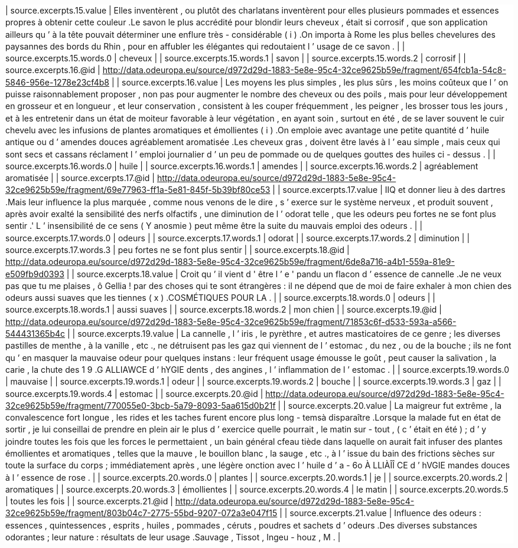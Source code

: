 | source.excerpts.15.value | Elles inventèrent , ou plutôt des charlatans inventèrent pour elles plusieurs pommades et essences propres à obtenir cette couleur .Le savon le plus accrédité pour blondir leurs cheveux , était si corrosif , que son application ailleurs qu ’ à la tête pouvait déterminer une enflure très - considérable ( i ) .On importa à Rome les plus belles chevelures des paysannes des bords du Rhin , pour en affubler les élégantes qui redoutaient l ’ usage de ce savon . |
| source.excerpts.15.words.0 | cheveux |
| source.excerpts.15.words.1 | savon |
| source.excerpts.15.words.2 | corrosif |
| source.excerpts.16.@id | http://data.odeuropa.eu/source/d972d29d-1883-5e8e-95c4-32ce9625b59e/fragment/654fcb1a-54c8-5846-956e-1278e23cf4b8 |
| source.excerpts.16.value | Les moyens les plus simples , les plus sûrs , les moins coûteux que l ’ on puisse raisonnablement proposer , non pas pour augmenter le nombre des cheveux ou des poils , mais pour leur développement en grosseur et en longueur , et leur conservation , consistent à les couper fréquemment , les peigner , les brosser tous les jours , et à les entretenir dans un état de moiteur favorable à leur végétation , en ayant soin , surtout en été , de se laver souvent le cuir chevelu avec les infusions de plantes aromatiques et émollientes ( i ) .On emploie avec avantage une petite quantité d ’ huile antique ou d ’ amendes douces agréablement aromatisée .Les cheveux gras , doivent être lavés à l ’ eau simple , mais ceux qui sont secs et cassans réclament l ’ emploi journalier d ’ un peu de pommade ou de quelques gouttes des huiles ci - dessus . |
| source.excerpts.16.words.0 | huile |
| source.excerpts.16.words.1 | amendes |
| source.excerpts.16.words.2 | agréablement aromatisée |
| source.excerpts.17.@id | http://data.odeuropa.eu/source/d972d29d-1883-5e8e-95c4-32ce9625b59e/fragment/69e77963-ff1a-5e81-845f-5b39bf80ce53 |
| source.excerpts.17.value | IIQ et donner lieu à des dartres .Mais leur influence la plus marquée , comme nous venons de le dire , s ’ exerce sur le système nerveux , et produit souvent , après avoir exalté la sensibilité des nerfs olfactifs , une diminution de l ’ odorat telle , que les odeurs peu fortes ne se font plus sentir .' L ’ insensibilité de ce sens ( Y anosmie ) peut même être la suite du mauvais emploi des odeurs . |
| source.excerpts.17.words.0 | odeurs |
| source.excerpts.17.words.1 | odorat |
| source.excerpts.17.words.2 | diminution |
| source.excerpts.17.words.3 | peu fortes ne se font plus sentir |
| source.excerpts.18.@id | http://data.odeuropa.eu/source/d972d29d-1883-5e8e-95c4-32ce9625b59e/fragment/6de8a716-a4b1-559a-81e9-e509fb9d0393 |
| source.excerpts.18.value | Croit qu ’ il vient d ' être l ’ e ' pandu un flacon d ’ essence de cannelle .Je ne veux pas que tu me plaises , ô Gellia ! par des choses qui te sont étrangères : il ne dépend que de moi de faire exhaler à mon chien des odeurs aussi suaves que les tiennes ( x ) .COSMÉTIQUES POUR LA . |
| source.excerpts.18.words.0 | odeurs |
| source.excerpts.18.words.1 | aussi suaves |
| source.excerpts.18.words.2 | mon chien |
| source.excerpts.19.@id | http://data.odeuropa.eu/source/d972d29d-1883-5e8e-95c4-32ce9625b59e/fragment/71853c6f-d533-593a-a566-544431365b4c |
| source.excerpts.19.value | La cannelle , l ’ iris , le pyrèthre , et autres masticatoires de ce genre ; les diverses pastilles de menthe , à la vanille , etc ., ne détruisent pas les gaz qui viennent de l ’ estomac , du nez , ou de la bouche ; ils ne font qu ’ en masquer la mauvaise odeur pour quelques instans : leur fréquent usage émousse le goût , peut causer la salivation , la carie , la chute des 1 9 .G ALLIAWCE d ’ hYGIE dents , des angines , l ’ inflammation de l ’ estomac . |
| source.excerpts.19.words.0 | mauvaise |
| source.excerpts.19.words.1 | odeur |
| source.excerpts.19.words.2 | bouche |
| source.excerpts.19.words.3 | gaz |
| source.excerpts.19.words.4 | estomac |
| source.excerpts.20.@id | http://data.odeuropa.eu/source/d972d29d-1883-5e8e-95c4-32ce9625b59e/fragment/770055e0-3bcb-5a79-8093-5aa615d0b21f |
| source.excerpts.20.value | La maigreur fut extrême , la convalescence fort longue , les rides et les taches furent encore plus long - temsà disparaître .Lorsque la malade fut en état de sortir , je lui conseillai de prendre en plein air le plus d ’ exercice quelle pourrait , le matin sur - tout , ( c ’ était en été ) ; d ’ y joindre toutes les fois que les forces le permettaient , un bain général cfeau tiède dans laquelle on aurait fait infuser des plantes émollientes et aromatiques , telles que la mauve , le bouillon blanc , la sauge , etc ., à l ’ issue du bain des frictions sèches sur toute la surface du corps ; immédiatement après , une légère onction avec l ’ huile d ’ a - 6o À LLIÀÎÎ CE d ’ hVGIE mandes douces à l ’ essence de rose . |
| source.excerpts.20.words.0 | plantes |
| source.excerpts.20.words.1 | je |
| source.excerpts.20.words.2 | aromatiques |
| source.excerpts.20.words.3 | émollientes |
| source.excerpts.20.words.4 | le matin |
| source.excerpts.20.words.5 | toutes les fois |
| source.excerpts.21.@id | http://data.odeuropa.eu/source/d972d29d-1883-5e8e-95c4-32ce9625b59e/fragment/803b04c7-2775-55bd-9207-072a3e047f15 |
| source.excerpts.21.value | Influence des odeurs : essences , quintessences , esprits , huiles , pommades , céruts , poudres et sachets d ’ odeurs .Des diverses substances odorantes ; leur nature : résultats de leur usage .Sauvage , Tissot , Ingeu - houz , M . |